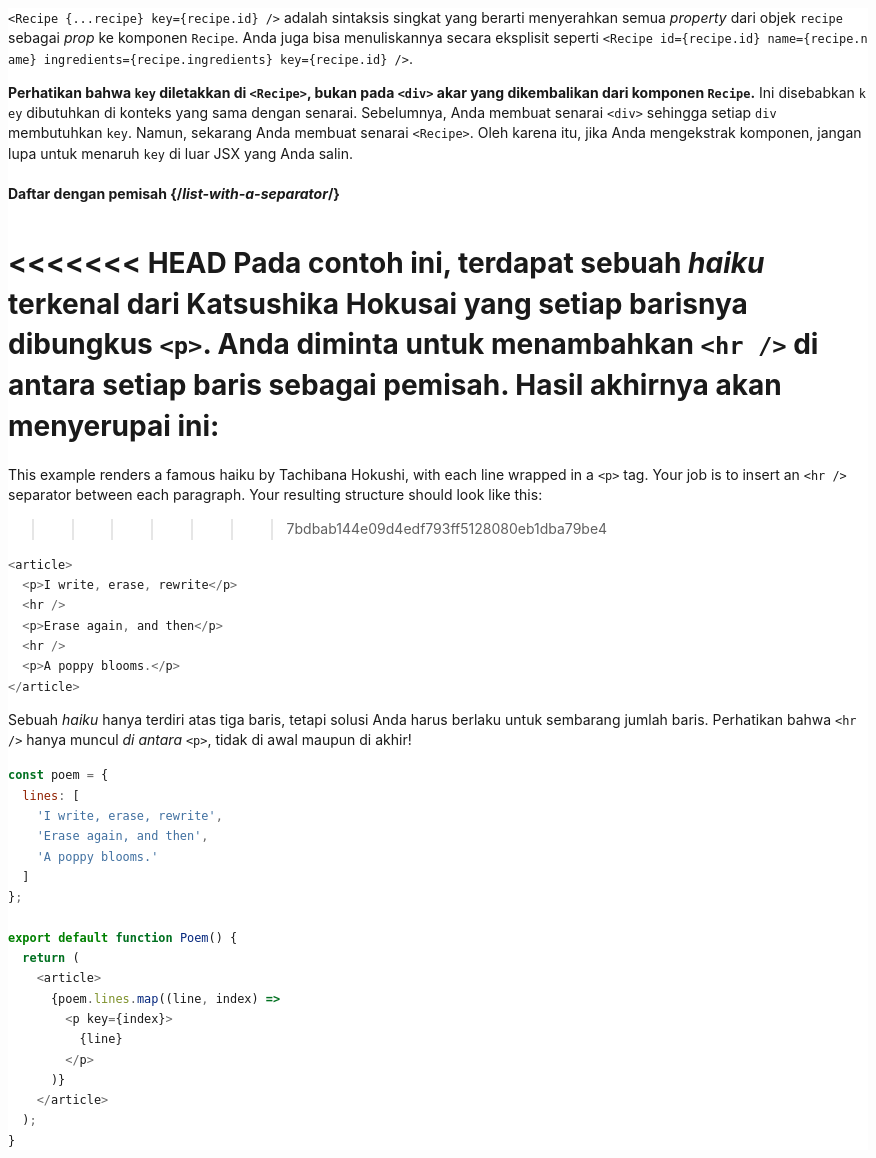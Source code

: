 `<Recipe {...recipe} key={recipe.id} />` adalah sintaksis singkat yang berarti menyerahkan semua *property* dari objek `recipe` sebagai *prop* ke komponen `Recipe`. Anda juga bisa menuliskannya secara eksplisit seperti `<Recipe id={recipe.id} name={recipe.name} ingredients={recipe.ingredients} key={recipe.id} />`.

**Perhatikan bahwa `key` diletakkan di `<Recipe>`, bukan pada `<div>` akar yang dikembalikan dari komponen `Recipe`.** Ini disebabkan `key` dibutuhkan di konteks yang sama dengan senarai. Sebelumnya, Anda membuat senarai `<div>` sehingga setiap `div` membutuhkan `key`. Namun, sekarang Anda membuat senarai `<Recipe>`. Oleh karena itu, jika Anda mengekstrak komponen, jangan lupa untuk menaruh `key` di luar JSX yang Anda salin.

</Solution>

#### Daftar dengan pemisah {/*list-with-a-separator*/}

<<<<<<< HEAD
Pada contoh ini, terdapat sebuah *haiku* terkenal dari Katsushika Hokusai yang setiap barisnya dibungkus `<p>`. Anda diminta untuk menambahkan `<hr />` di antara setiap baris sebagai pemisah. Hasil akhirnya akan menyerupai ini:
=======
This example renders a famous haiku by Tachibana Hokushi, with each line wrapped in a `<p>` tag. Your job is to insert an `<hr />` separator between each paragraph. Your resulting structure should look like this:
>>>>>>> 7bdbab144e09d4edf793ff5128080eb1dba79be4

```js
<article>
  <p>I write, erase, rewrite</p>
  <hr />
  <p>Erase again, and then</p>
  <hr />
  <p>A poppy blooms.</p>
</article>
```

Sebuah *haiku* hanya terdiri atas tiga baris, tetapi solusi Anda harus berlaku untuk sembarang jumlah baris. Perhatikan bahwa `<hr />` hanya muncul *di antara* `<p>`, tidak di awal maupun di akhir!

<Sandpack>

```js
const poem = {
  lines: [
    'I write, erase, rewrite',
    'Erase again, and then',
    'A poppy blooms.'
  ]
};

export default function Poem() {
  return (
    <article>
      {poem.lines.map((line, index) =>
        <p key={index}>
          {line}
        </p>
      )}
    </article>
  );
}
```

